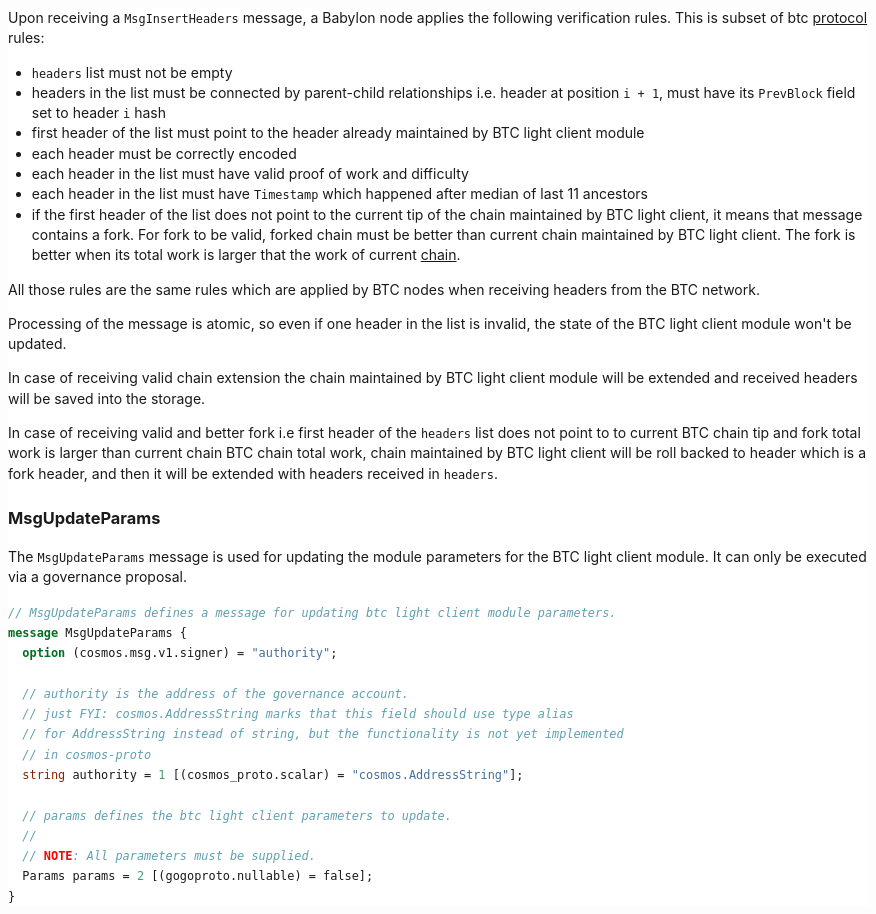 Upon receiving a `MsgInsertHeaders` message, a Babylon node applies the following
verification rules. This is subset of
btc [protocol](https://en.bitcoin.it/wiki/Protocol_rules#.22block.22_messages)
rules:
- `headers` list must not be empty
- headers in the list must be connected by parent-child relationships i.e.
header at position `i + 1`, must have its `PrevBlock` field set to header `i`
hash
- first header of the list must point to the header already maintained by BTC
light client module
- each header must be correctly encoded
- each header in the list must have valid proof of work and difficulty
- each header in the list must have `Timestamp` which happened after median
of last 11 ancestors
- if the first header of the list does not point to the current tip of the
chain maintained by BTC light client, it means that message contains a fork. For
fork to be valid, forked chain must be better than current chain maintained by
BTC light client. The fork is better when its total work is larger that the work
of current [chain](https://en.bitcoin.it/wiki/Protocol_rules#Blocks).

All those rules are the same rules which are applied by BTC nodes when receiving
headers from the BTC network.

Processing of the message is atomic, so even if one header in the list is
invalid, the state of the BTC light client module won't be updated.

In case of receiving valid chain extension the chain maintained by
BTC light client module will be extended and received headers will be saved
into the storage.

In case of receiving valid and better fork i.e first header of the `headers` list
does not point to to current BTC chain tip and fork total work is larger than
current chain BTC chain total work, chain maintained by BTC light client will
be roll backed to header which is a fork header, and then it will be
extended with headers received in `headers`.



### MsgUpdateParams

The `MsgUpdateParams` message is used for updating the module parameters for the
BTC light client module. It can only be executed via a governance proposal.

```protobuf
// MsgUpdateParams defines a message for updating btc light client module parameters.
message MsgUpdateParams {
  option (cosmos.msg.v1.signer) = "authority";

  // authority is the address of the governance account.
  // just FYI: cosmos.AddressString marks that this field should use type alias
  // for AddressString instead of string, but the functionality is not yet implemented
  // in cosmos-proto
  string authority = 1 [(cosmos_proto.scalar) = "cosmos.AddressString"];

  // params defines the btc light client parameters to update.
  //
  // NOTE: All parameters must be supplied.
  Params params = 2 [(gogoproto.nullable) = false];
}
```
